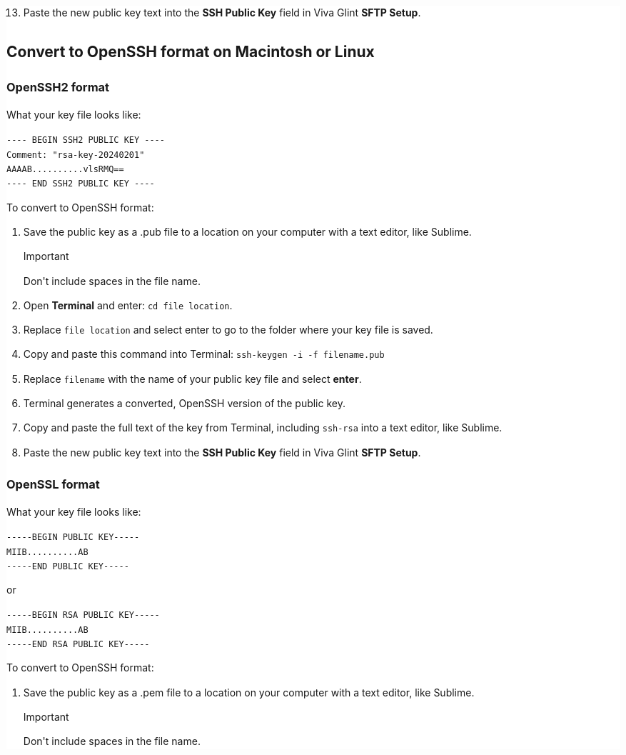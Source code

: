 13. Paste the new public key text into the **SSH Public Key** field in Viva Glint **SFTP Setup**. 

## Convert to OpenSSH format on Macintosh or Linux

### OpenSSH2 format

What your key file looks like:

```
---- BEGIN SSH2 PUBLIC KEY ----
Comment: "rsa-key-20240201"
AAAAB..........vlsRMQ==
---- END SSH2 PUBLIC KEY ----
```

To convert to OpenSSH format:

1. Save the public key as a .pub file to a location on your computer with a text editor, like Sublime. 

   > [!IMPORTANT]
   > Don't include spaces in the file name.

2. Open **Terminal** and enter: `cd file location`. 
3. Replace `file location` and select enter to go to the folder where your key file is saved.
4. Copy and paste this command into Terminal: `ssh-keygen -i -f filename.pub`
5. Replace `filename` with the name of your public key file and select **enter**.
6. Terminal generates a converted, OpenSSH version of the public key.
7. Copy and paste the full text of the key from Terminal, including `ssh-rsa` into a text editor, like Sublime.
8. Paste the new public key text into the **SSH Public Key** field in Viva Glint **SFTP Setup**.


### OpenSSL format

What your key file looks like:

```
-----BEGIN PUBLIC KEY-----
MIIB..........AB
-----END PUBLIC KEY-----
```

or

```
-----BEGIN RSA PUBLIC KEY-----
MIIB..........AB
-----END RSA PUBLIC KEY-----
```

To convert to OpenSSH format:

1. Save the public key as a .pem file to a location on your computer with a text editor, like Sublime. 

   > [!IMPORTANT]
   > Don't include spaces in the file name.
